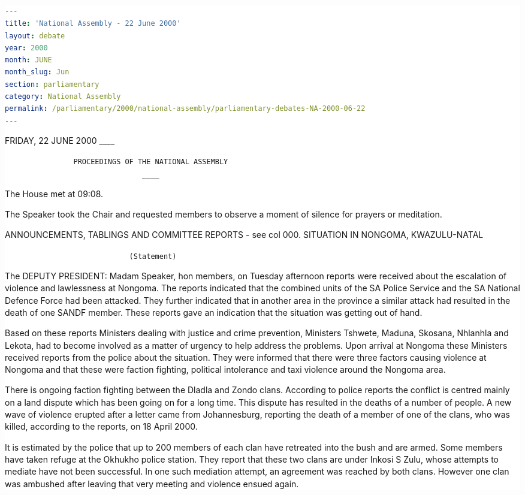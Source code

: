 ```yaml
---
title: 'National Assembly - 22 June 2000'
layout: debate
year: 2000
month: JUNE
month_slug: Jun
section: parliamentary
category: National Assembly
permalink: /parliamentary/2000/national-assembly/parliamentary-debates-NA-2000-06-22
---
```


FRIDAY, 22 JUNE 2000
                                    ____

                    PROCEEDINGS OF THE NATIONAL ASSEMBLY
                                    ____

The House met at 09:08.

The Speaker took the Chair and requested members to observe a moment of
silence for prayers or meditation.

ANNOUNCEMENTS, TABLINGS AND COMMITTEE REPORTS - see col 000.
                     SITUATION IN NONGOMA, KWAZULU-NATAL

                                 (Statement)

The DEPUTY PRESIDENT: Madam Speaker, hon members, on Tuesday afternoon
reports were received about the escalation of violence and lawlessness at
Nongoma. The reports indicated that the combined units of the SA Police
Service and the SA National Defence Force had been attacked. They further
indicated that in another area in the province a similar attack had
resulted in the death of one SANDF member. These reports gave an indication
that the situation was getting out of hand.

Based on these reports Ministers dealing with justice and crime prevention,
Ministers Tshwete, Maduna, Skosana, Nhlanhla and Lekota, had to become
involved as a matter of urgency to help address the problems. Upon arrival
at Nongoma these Ministers received reports from the police about the
situation. They were informed that there were three factors causing
violence at Nongoma and that these were faction fighting, political
intolerance and taxi violence around the Nongoma area.

There is ongoing faction fighting between the Dladla and Zondo clans.
According to police reports the conflict is centred mainly on a land
dispute which has been going on for a long time. This dispute has resulted
in the deaths of a number of people. A new wave of violence erupted after a
letter came from Johannesburg, reporting the death of a member of one of
the clans, who was killed, according to the reports, on 18 April 2000.

It is estimated by the police that up to 200 members of each clan have
retreated into the bush and are armed. Some members have taken refuge at
the Okhukho police station. They report that these two clans are under
Inkosi S Zulu, whose attempts to mediate have not been successful. In one
such mediation attempt, an agreement was reached by both clans. However one
clan was ambushed after leaving that very meeting and violence ensued
again.
